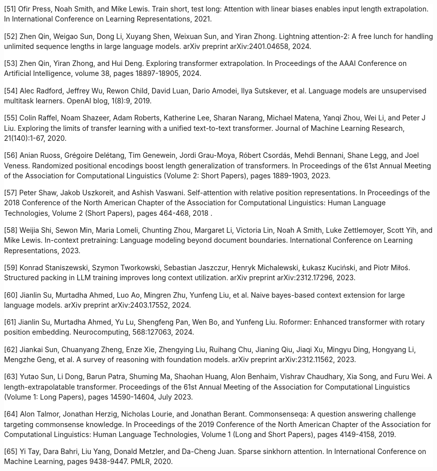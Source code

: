 [51] Ofir Press, Noah Smith, and Mike Lewis. Train short, test long: Attention with linear biases enables input length extrapolation. In International Conference on Learning Representations, 2021.

[52] Zhen Qin, Weigao Sun, Dong Li, Xuyang Shen, Weixuan Sun, and Yiran Zhong. Lightning attention-2: A free lunch for handling unlimited sequence lengths in large language models. arXiv preprint arXiv:2401.04658, 2024.

[53] Zhen Qin, Yiran Zhong, and Hui Deng. Exploring transformer extrapolation. In Proceedings of the AAAI Conference on Artificial Intelligence, volume 38, pages 18897-18905, 2024.

[54] Alec Radford, Jeffrey Wu, Rewon Child, David Luan, Dario Amodei, Ilya Sutskever, et al. Language models are unsupervised multitask learners. OpenAI blog, 1(8):9, 2019.

[55] Colin Raffel, Noam Shazeer, Adam Roberts, Katherine Lee, Sharan Narang, Michael Matena, Yanqi Zhou, Wei Li, and Peter J Liu. Exploring the limits of transfer learning with a unified text-to-text transformer. Journal of Machine Learning Research, 21(140):1-67, 2020.

[56] Anian Ruoss, Grégoire Delétang, Tim Genewein, Jordi Grau-Moya, Róbert Csordás, Mehdi Bennani, Shane Legg, and Joel Veness. Randomized positional encodings boost length generalization of transformers. In Proceedings of the 61st Annual Meeting of the Association for Computational Linguistics (Volume 2: Short Papers), pages 1889-1903, 2023.

[57] Peter Shaw, Jakob Uszkoreit, and Ashish Vaswani. Self-attention with relative position representations. In Proceedings of the 2018 Conference of the North American Chapter of the Association for Computational Linguistics: Human Language Technologies, Volume 2 (Short Papers), pages 464-468, 2018 .

[58] Weijia Shi, Sewon Min, Maria Lomeli, Chunting Zhou, Margaret Li, Victoria Lin, Noah A Smith, Luke Zettlemoyer, Scott Yih, and Mike Lewis. In-context pretraining: Language modeling beyond document boundaries. International Conference on Learning Representations, 2023.

[59] Konrad Staniszewski, Szymon Tworkowski, Sebastian Jaszczur, Henryk Michalewski, Łukasz Kuciński, and Piotr Miłoś. Structured packing in LLM training improves long context utilization. arXiv preprint arXiv:2312.17296, 2023.

[60] Jianlin Su, Murtadha Ahmed, Luo Ao, Mingren Zhu, Yunfeng Liu, et al. Naive bayes-based context extension for large language models. arXiv preprint arXiv:2403.17552, 2024.

[61] Jianlin Su, Murtadha Ahmed, Yu Lu, Shengfeng Pan, Wen Bo, and Yunfeng Liu. Roformer: Enhanced transformer with rotary position embedding. Neurocomputing, 568:127063, 2024.

[62] Jiankai Sun, Chuanyang Zheng, Enze Xie, Zhengying Liu, Ruihang Chu, Jianing Qiu, Jiaqi Xu, Mingyu Ding, Hongyang Li, Mengzhe Geng, et al. A survey of reasoning with foundation models. arXiv preprint arXiv:2312.11562, 2023.

[63] Yutao Sun, Li Dong, Barun Patra, Shuming Ma, Shaohan Huang, Alon Benhaim, Vishrav Chaudhary, Xia Song, and Furu Wei. A length-extrapolatable transformer. Proceedings of the 61st Annual Meeting of the Association for Computational Linguistics (Volume 1: Long Papers), pages 14590-14604, July 2023.

[64] Alon Talmor, Jonathan Herzig, Nicholas Lourie, and Jonathan Berant. Commonsenseqa: A question answering challenge targeting commonsense knowledge. In Proceedings of the 2019 Conference of the North American Chapter of the Association for Computational Linguistics: Human Language Technologies, Volume 1 (Long and Short Papers), pages 4149-4158, 2019.

[65] Yi Tay, Dara Bahri, Liu Yang, Donald Metzler, and Da-Cheng Juan. Sparse sinkhorn attention. In International Conference on Machine Learning, pages 9438-9447. PMLR, 2020.
